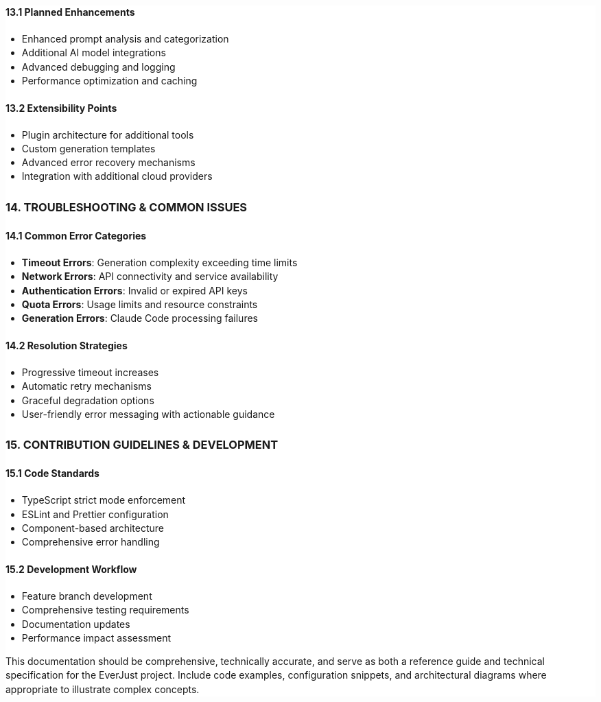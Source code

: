 #### 13.1 Planned Enhancements
- Enhanced prompt analysis and categorization
- Additional AI model integrations
- Advanced debugging and logging
- Performance optimization and caching

#### 13.2 Extensibility Points
- Plugin architecture for additional tools
- Custom generation templates
- Advanced error recovery mechanisms
- Integration with additional cloud providers

### 14. TROUBLESHOOTING & COMMON ISSUES

#### 14.1 Common Error Categories
- **Timeout Errors**: Generation complexity exceeding time limits
- **Network Errors**: API connectivity and service availability
- **Authentication Errors**: Invalid or expired API keys
- **Quota Errors**: Usage limits and resource constraints
- **Generation Errors**: Claude Code processing failures

#### 14.2 Resolution Strategies
- Progressive timeout increases
- Automatic retry mechanisms
- Graceful degradation options
- User-friendly error messaging with actionable guidance

### 15. CONTRIBUTION GUIDELINES & DEVELOPMENT

#### 15.1 Code Standards
- TypeScript strict mode enforcement
- ESLint and Prettier configuration
- Component-based architecture
- Comprehensive error handling

#### 15.2 Development Workflow
- Feature branch development
- Comprehensive testing requirements
- Documentation updates
- Performance impact assessment

This documentation should be comprehensive, technically accurate, and serve as both a reference guide and technical specification for the EverJust project. Include code examples, configuration snippets, and architectural diagrams where appropriate to illustrate complex concepts. 